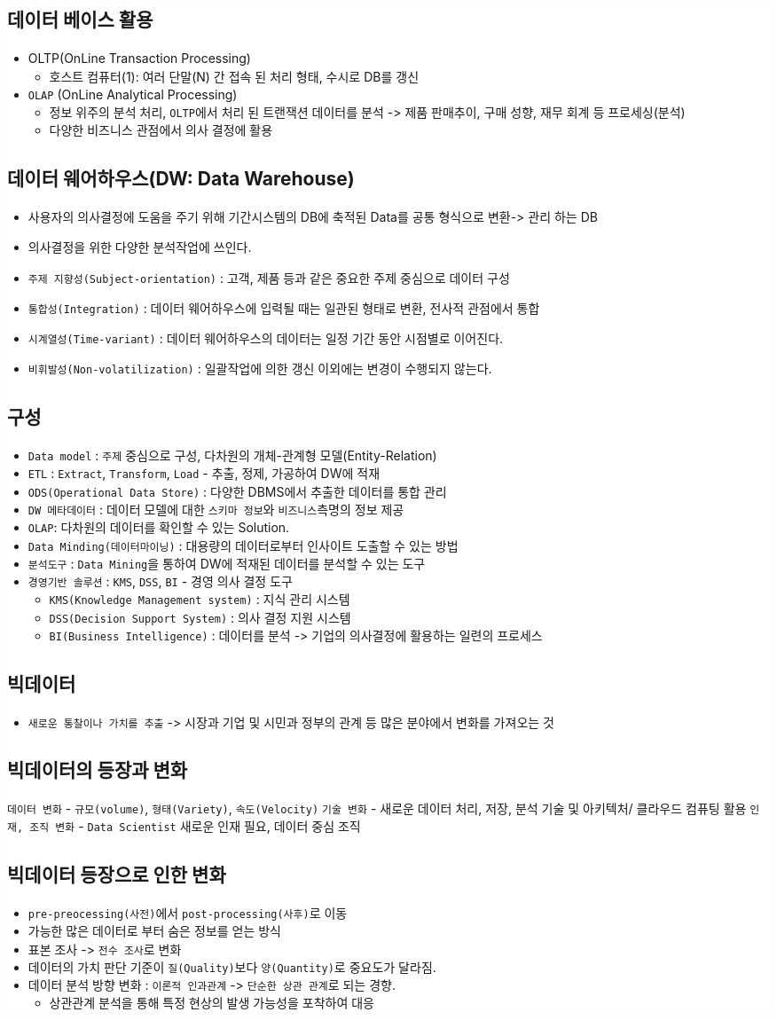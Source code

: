 ## 데이터 베이스 활용

- OLTP(OnLine Transaction Processing)
  - 호스트 컴퓨터(1): 여러 단말(N) 간 접속 된 처리 형태, 수시로 DB를 갱신
- `OLAP` (OnLine Analytical Processing)
  - 정보 위주의 분석 처리, `OLTP`에서 처리 된 트랜잭션 데이터를 분석 -> 제품 판매추이, 구매 성향, 재무 회계 등 프로세싱(분석)
  - 다양한 비즈니스 관점에서 의사 결정에 활용

## 데이터 웨어하우스(DW: Data Warehouse)

- 사용자의 의사결정에 도움을 주기 위해 기간시스템의 DB에 축적된 Data를 공통 형식으로 변환-> 관리 하는 DB
- 의사결정을 위한 다양한 분석작업에 쓰인다. 

- `주제 지향성(Subject-orientation)` : 고객, 제품 등과 같은 중요한 주제 중심으로 데이터 구성
- `통합성(Integration)` : 데이터 웨어하우스에 입력될 때는 일관된 형태로 변환, 전사적 관점에서 통합
- `시계열성(Time-variant)` : 데이터 웨어하우스의 데이터는 일정 기간 동안 시점별로 이어진다. 
- `비휘발성(Non-volatilization)` : 일괄작업에 의한 갱신 이외에는 변경이 수행되지 않는다. 

## 구성

- `Data model` : `주제` 중심으로 구성, 다차원의 개체-관계형 모델(Entity-Relation)
- `ETL` : `Extract`, `Transform`, `Load` - 추출, 정제, 가공하여 DW에 적재
- `ODS(Operational Data Store)` : 다양한 DBMS에서 추출한 데이터를 통합 관리 
- `DW 메타데이터` : 데이터 모델에 대한 `스키마 정보`와 `비즈니스`측명의 정보 제공
- `OLAP`: 다차원의 데이터를 확인할 수 있는 Solution.
- `Data Minding(데이터마이닝)` : 대용량의 데이터로부터 인사이트 도출할 수 있는 방법
- `분석도구` : `Data Mining`을 통하여 DW에 적재된 데이터를 분석할 수 있는 도구
- `경영기반 솔루션` : `KMS`, `DSS`, `BI` - 경영 의사 결정 도구
  - `KMS(Knowledge Management system)` : 지식 관리 시스템
  - `DSS(Decision Support System)` : 의사 결정 지원 시스템
  - `BI(Business Intelligence)` : 데이터를 분석 -> 기업의 의사결정에 활용하는 일련의 프로세스 

## 빅데이터

- `새로운 통찰이나 가치를 추출` -> 시장과 기업 및 시민과 정부의 관계 등 많은 분야에서 변화를 가져오는 것 

## 빅데이터의 등장과 변화

`데이터 변화` - `규모(volume)`, `형태(Variety)`, `속도(Velocity)`
`기술 변화` - 새로운 데이터 처리, 저장, 분석 기술 및 아키텍처/ 클라우드 컴퓨팅 활용
`인재, 조직 변화` - `Data Scientist` 새로운 인재 필요, 데이터 중심 조직

## 빅데이터 등장으로 인한 변화

- `pre-preocessing(사전)`에서 `post-processing(사후)`로 이동
- 가능한 많은 데이터로 부터 숨은 정보를 얻는 방식
- 표본 조사 -> `전수 조사`로 변화
- 데이터의 가치 판단 기준이 `질(Quality)`보다 `양(Quantity)`로 중요도가 달라짐. 
- 데이터 분석 방향 변화 : `이론적 인과관계` -> `단순한 상관 관계`로 되는 경향. 
  - 상관관계 분석을 통해 특정 현상의 발생 가능성을 포착하여 대응 
